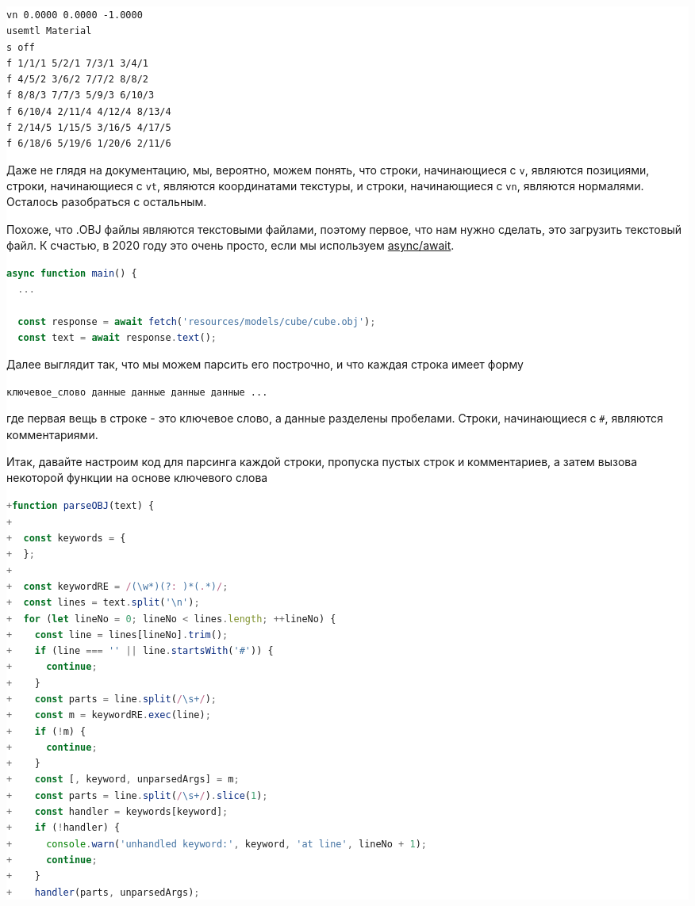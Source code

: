 ```txt
vn 0.0000 0.0000 -1.0000
usemtl Material
s off
f 1/1/1 5/2/1 7/3/1 3/4/1
f 4/5/2 3/6/2 7/7/2 8/8/2
f 8/8/3 7/7/3 5/9/3 6/10/3
f 6/10/4 2/11/4 4/12/4 8/13/4
f 2/14/5 1/15/5 3/16/5 4/17/5
f 6/18/6 5/19/6 1/20/6 2/11/6
```

Даже не глядя на документацию, мы, вероятно, можем понять,
что строки, начинающиеся с `v`, являются позициями, строки, начинающиеся
с `vt`, являются координатами текстуры, и строки, начинающиеся
с `vn`, являются нормалями. Осталось разобраться с остальным.

Похоже, что .OBJ файлы являются текстовыми файлами, поэтому первое, что нам нужно
сделать, это загрузить текстовый файл. К счастью, в 2020 году это очень просто,
если мы используем [async/await](https://developer.mozilla.org/en-US/docs/Learn/JavaScript/Asynchronous/Async_await).

```js
async function main() {
  ...

  const response = await fetch('resources/models/cube/cube.obj');
  const text = await response.text();
```

Далее выглядит так, что мы можем парсить его построчно, и что
каждая строка имеет форму

```
ключевое_слово данные данные данные данные ...
```

где первая вещь в строке - это ключевое слово, а данные
разделены пробелами. Строки, начинающиеся с `#`, являются комментариями.

Итак, давайте настроим код для парсинга каждой строки, пропуска пустых строк
и комментариев, а затем вызова некоторой функции на основе ключевого слова

```js
+function parseOBJ(text) {
+
+  const keywords = {
+  };
+
+  const keywordRE = /(\w*)(?: )*(.*)/;
+  const lines = text.split('\n');
+  for (let lineNo = 0; lineNo < lines.length; ++lineNo) {
+    const line = lines[lineNo].trim();
+    if (line === '' || line.startsWith('#')) {
+      continue;
+    }
+    const parts = line.split(/\s+/);
+    const m = keywordRE.exec(line);
+    if (!m) {
+      continue;
+    }
+    const [, keyword, unparsedArgs] = m;
+    const parts = line.split(/\s+/).slice(1);
+    const handler = keywords[keyword];
+    if (!handler) {
+      console.warn('unhandled keyword:', keyword, 'at line', lineNo + 1);
+      continue;
+    }
+    handler(parts, unparsedArgs);
```